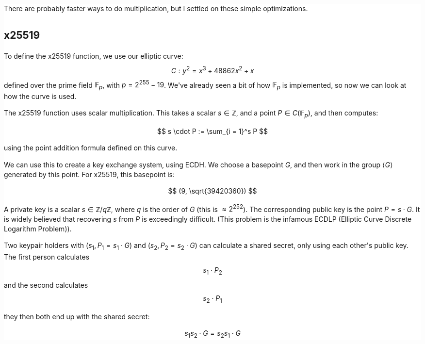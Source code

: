 There are probably faster ways to do multiplication, but I settled
on these simple optimizations.

## x25519

To define the x25519 function, we use our elliptic curve:
$$
C: y^2 = x^3 + 48862x^2 + x
$$
defined over the prime field $\mathbb{F}_p$, with $p = 2^{255} - 19$.
We've already seen a bit of how $\mathbb{F}_p$ is implemented, so
now we can look at how the curve is used.

The x25519 function uses scalar multiplication. This takes
a scalar $s \in \mathbb{Z}$, and a point $P \in C(\mathbb{F}_p)$,
and then computes:

$$
s \cdot P := \sum_{i = 1}^s P
$$

using the point addition formula defined on this curve.

We can use this to create a key exchange system, using ECDH.
We choose a basepoint $G$, and then work in the group $\langle G \rangle$
generated by this point. For x25519, this basepoint is:

$$
(9, \sqrt{39420360})
$$

A private key is a scalar $s \in \mathbb{Z}/q \mathbb{Z}$, where 
$q$ is the order of $G$ (this is $\approx 2^{252}$).
The corresponding public key is the point
$P = s \cdot G$. It is widely believed that recovering $s$ from $P$
is exceedingly difficult. (This problem is the infamous
ECDLP (Elliptic Curve Discrete Logarithm Problem)).

Two keypair holders with $(s_1, P_1 = s_1 \cdot G)$ and
$(s_2, P_2 = s_2 \cdot G)$ can calculate a shared secret, only
using each other's public key. The first person calculates
$$
s_1 \cdot P_2
$$
and the second calculates
$$
s_2 \cdot P_1
$$

they then both end up with the shared secret:

$$
s_1s_2 \cdot G = s_2s_1 \cdot G
$$

